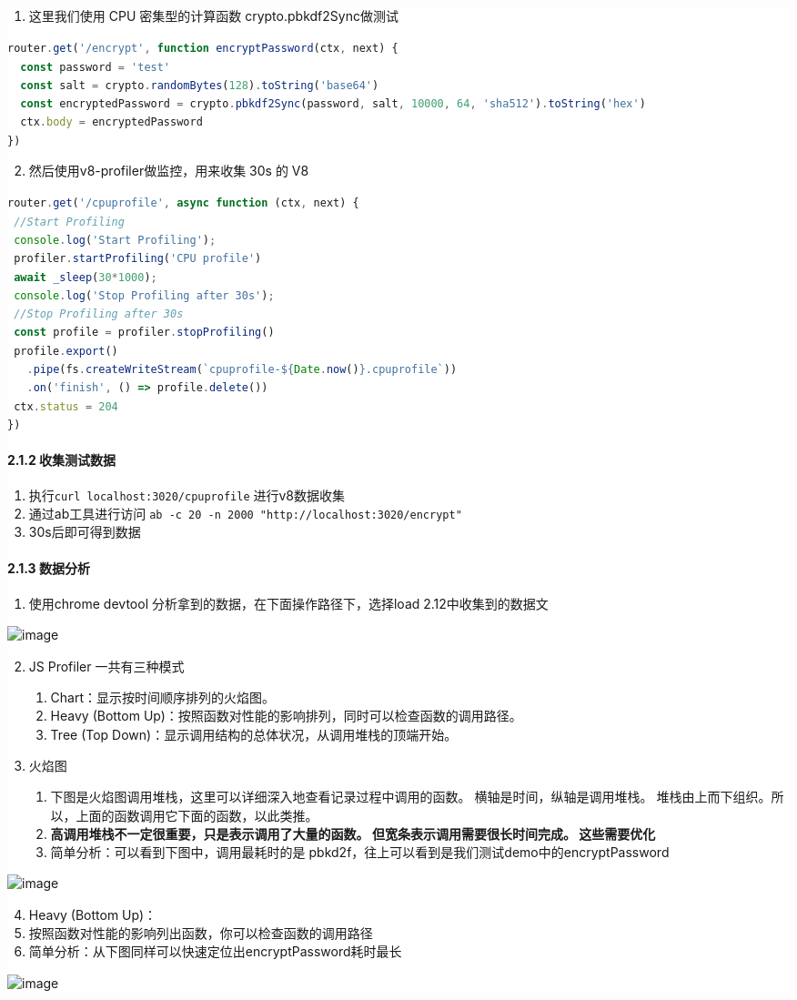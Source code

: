 1. 这里我们使用 CPU 密集型的计算函数 crypto.pbkdf2Sync做测试
```js
router.get('/encrypt', function encryptPassword(ctx, next) {
  const password = 'test'
  const salt = crypto.randomBytes(128).toString('base64')
  const encryptedPassword = crypto.pbkdf2Sync(password, salt, 10000, 64, 'sha512').toString('hex')
  ctx.body = encryptedPassword
})
```
 2. 然后使用v8-profiler做监控，用来收集 30s 的 V8 

 ```js
router.get('/cpuprofile', async function (ctx, next) {
  //Start Profiling
  console.log('Start Profiling');
  profiler.startProfiling('CPU profile')
  await _sleep(30*1000);
  console.log('Stop Profiling after 30s');
  //Stop Profiling after 30s
  const profile = profiler.stopProfiling()
  profile.export()
    .pipe(fs.createWriteStream(`cpuprofile-${Date.now()}.cpuprofile`))
    .on('finish', () => profile.delete())
  ctx.status = 204
})
```
#### 2.1.2 收集测试数据

1. 执行`curl localhost:3020/cpuprofile` 进行v8数据收集
2. 通过ab工具进行访问 `ab -c 20 -n 2000 "http://localhost:3020/encrypt"` 
3. 30s后即可得到数据

#### 2.1.3 数据分析
1. 使用chrome devtool 分析拿到的数据，在下面操作路径下，选择load 2.12中收集到的数据文

![image](https://user-images.githubusercontent.com/16440464/77308259-a65c9100-6d35-11ea-9b92-844cf0661c20.png)

2. JS Profiler 一共有三种模式
    1. Chart：显示按时间顺序排列的⽕焰图。
    2. Heavy (Bottom Up)：按照函数对性能的影响排列，同时可以检查函数的调⽤路径。
    3. Tree (Top Down)：显示调⽤结构的总体状况，从调⽤堆栈的顶端开始。

3. 火焰图
    1. 下图是火焰图调用堆栈，这里可以详细深入地查看记录过程中调用的函数。 横轴是时间，纵轴是调用堆栈。 堆栈由上而下组织。所以，上面的函数调用它下面的函数，以此类推。
    2. **高调用堆栈不一定很重要，只是表示调用了大量的函数。 但宽条表示调用需要很长时间完成。 这些需要优化**
    3. 简单分析：可以看到下图中，调用最耗时的是 pbkd2f，往上可以看到是我们测试demo中的encryptPassword

![image](https://user-images.githubusercontent.com/16440464/77308323-bf654200-6d35-11ea-90ad-c6b0e5ebf9d6.png)

4. Heavy (Bottom Up)：
  1. 按照函数对性能的影响列出函数，你可以检查函数的调用路径
  2. 简单分析：从下图同样可以快速定位出encryptPassword耗时最长

![image](https://user-images.githubusercontent.com/16440464/77308383-d3a93f00-6d35-11ea-80ac-93488bc35fd9.png)
